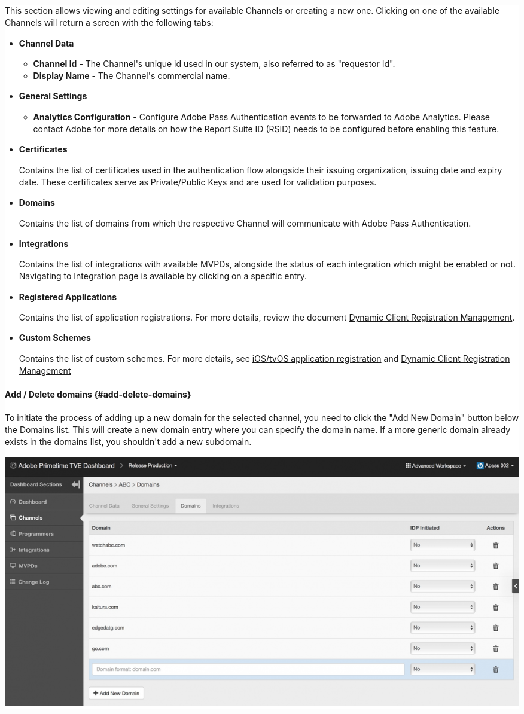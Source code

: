 This section allows viewing and editing settings for available Channels or creating a new one. Clicking on one of the available Channels will return a screen with the following tabs: 

* **Channel Data**
    * **Channel Id** - The Channel's unique id used in our system, also referred to as "requestor Id".
    * **Display Name** - The Channel's commercial name.
* **General Settings**
    * **Analytics Configuration** - Configure Adobe Pass Authentication events to be forwarded to Adobe Analytics. Please contact Adobe for more details on how the Report Suite ID (RSID) needs to be configured before enabling this feature.
* **Certificates**

    Contains the list of certificates used in the authentication flow alongside their issuing organization, issuing date and expiry date. These certificates serve as Private/Public Keys and are used for validation purposes. 
* **Domains**

    Contains the list of domains from which the respective Channel will communicate with Adobe Pass Authentication.  
* **Integrations**

    Contains the list of integrations with available MVPDs, alongside the status of each integration which might be enabled or not. Navigating to Integration page is available by clicking on a specific entry. 
* **Registered Applications**
    
    Contains the list of application registrations. For more details, review the document [Dynamic Client Registration Management](/help/authentication/integration-guide-programmers/rest-apis/rest-api-dcr/dynamic-client-registration-overview.md#dynamic-client-registration-management).

* **Custom Schemes**

    Contains the list of custom schemes. For more details, see [iOS/tvOS application registration](/help/authentication/integration-guide-programmers/legacy/sdks/ios-tvos-sdk/iostvos-application-registration.md) and [Dynamic Client Registration Management](/help/authentication/integration-guide-programmers/rest-apis/rest-api-dcr/dynamic-client-registration-overview.md#dynamic-client-registration-management)

#### Add / Delete domains {#add-delete-domains}

To initiate the process of adding up a new domain for the selected channel, you need to click the "Add New Domain" button below the Domains list. This will create a new domain entry where you can specify the domain name. If a more generic domain already exists in the domains list, you shouldn't add a new subdomain.

![Add a new domain to a selected channel section](../../../assets/tve-dashboard/old-tve-dashboard/add-domain-to-channel-sec.png)
